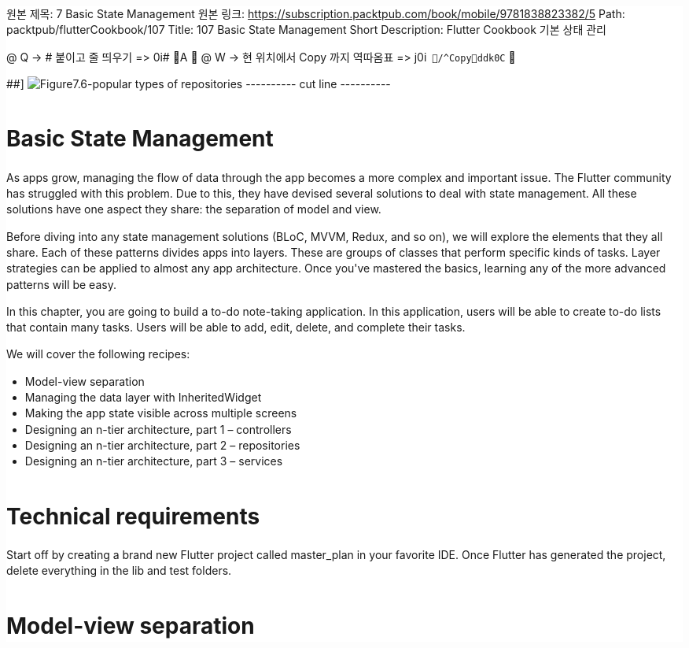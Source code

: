 원본 제목: 7 Basic State Management
원본 링크: https://subscription.packtpub.com/book/mobile/9781838823382/5
Path:
packtpub/flutterCookbook/107
Title:
107 Basic State Management
Short Description:
Flutter Cookbook 기본 상태 관리

@ Q -> # 붙이고 줄 띄우기 => 0i# A

@ W -> 현 위치에서 Copy 까지 역따옴표 => j0i```
/^Copyddk0C```


##]
![Figure7.6-popular types of repositories ](/flutter_cookbook_img/figure7.6-popular_types_of_repositories.webp)
---------- cut line ----------


# Basic State Management

As apps grow, managing the flow of data through the app becomes a more complex and important issue. The Flutter community has struggled with this problem. Due to this, they have devised several solutions to deal with state management. All these solutions have one aspect they share: the separation of model and view.

Before diving into any state management solutions (BLoC, MVVM, Redux, and so on), we will explore the elements that they all share. Each of these patterns divides apps into layers. These are groups of classes that perform specific kinds of tasks. Layer strategies can be applied to almost any app architecture. Once you've mastered the basics, learning any of the more advanced patterns will be easy.

In this chapter, you are going to build a to-do note-taking application. In this application, users will be able to create to-do lists that contain many tasks. Users will be able to add, edit, delete, and complete their tasks. 

We will cover the following recipes:

- Model-view separation
- Managing the data layer with InheritedWidget
- Making the app state visible across multiple screens
- Designing an n-tier architecture, part 1 – controllers
- Designing an n-tier architecture, part 2 – repositories
- Designing an n-tier architecture, part 3 – services

# Technical requirements

Start off by creating a brand new Flutter project called master_plan in your favorite IDE. Once Flutter has generated the project, delete everything in the lib and test folders.

# Model-view separation
